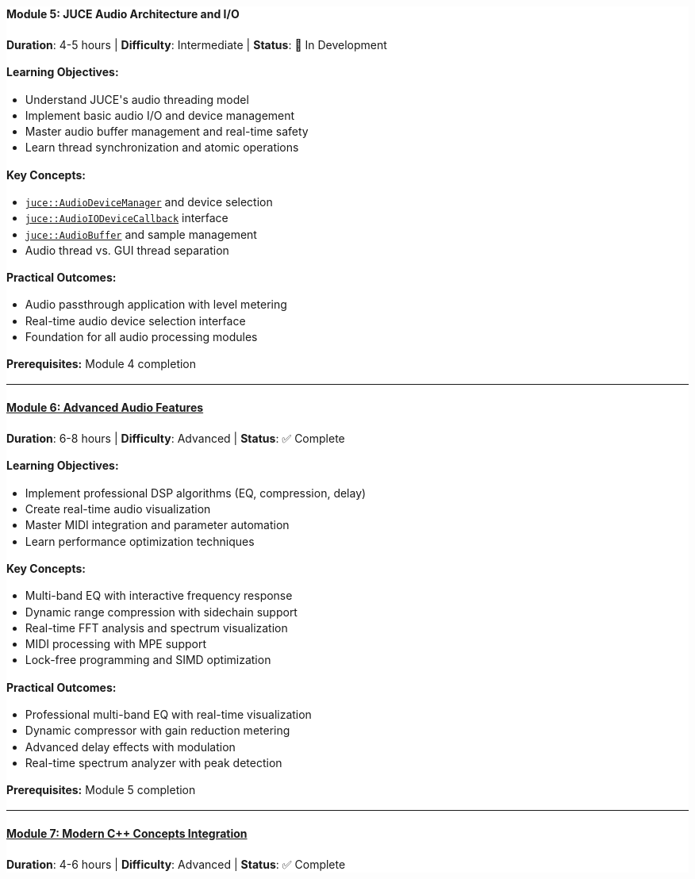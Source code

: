 #### Module 5: JUCE Audio Architecture and I/O
**Duration**: 4-5 hours | **Difficulty**: Intermediate | **Status**: 🚧 In Development

**Learning Objectives:**
- Understand JUCE's audio threading model
- Implement basic audio I/O and device management
- Master audio buffer management and real-time safety
- Learn thread synchronization and atomic operations

**Key Concepts:**
- [`juce::AudioDeviceManager`](https://docs.juce.com/master/classAudioDeviceManager.html) and device selection
- [`juce::AudioIODeviceCallback`](https://docs.juce.com/master/classAudioIODeviceCallback.html) interface
- [`juce::AudioBuffer`](https://docs.juce.com/master/classAudioBuffer.html) and sample management
- Audio thread vs. GUI thread separation

**Practical Outcomes:**
- Audio passthrough application with level metering
- Real-time audio device selection interface
- Foundation for all audio processing modules

**Prerequisites:** Module 4 completion

---

#### [Module 6: Advanced Audio Features](Module_06_Advanced_Audio_Features.md)
**Duration**: 6-8 hours | **Difficulty**: Advanced | **Status**: ✅ Complete

**Learning Objectives:**
- Implement professional DSP algorithms (EQ, compression, delay)
- Create real-time audio visualization
- Master MIDI integration and parameter automation
- Learn performance optimization techniques

**Key Concepts:**
- Multi-band EQ with interactive frequency response
- Dynamic range compression with sidechain support
- Real-time FFT analysis and spectrum visualization
- MIDI processing with MPE support
- Lock-free programming and SIMD optimization

**Practical Outcomes:**
- Professional multi-band EQ with real-time visualization
- Dynamic compressor with gain reduction metering
- Advanced delay effects with modulation
- Real-time spectrum analyzer with peak detection

**Prerequisites:** Module 5 completion

---

#### [Module 7: Modern C++ Concepts Integration](Module_07_Modern_CPP_Integration.md)
**Duration**: 4-6 hours | **Difficulty**: Advanced | **Status**: ✅ Complete
